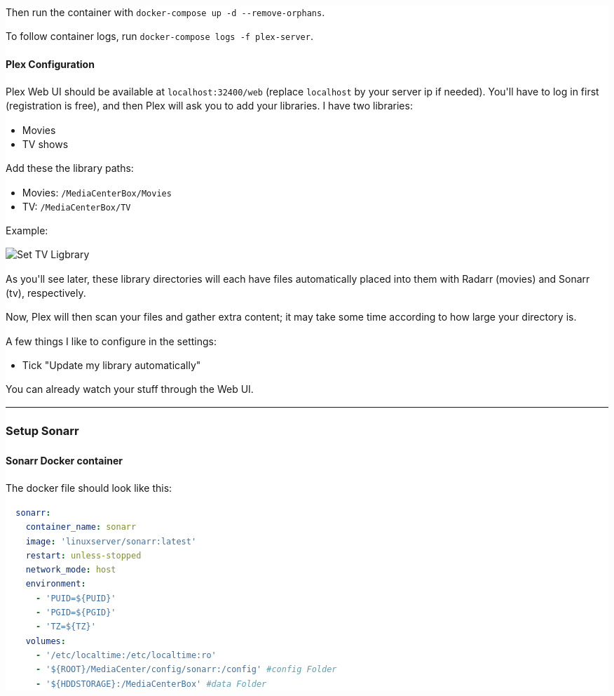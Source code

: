 Then run the container with `docker-compose up -d --remove-orphans`.

To follow container logs, run `docker-compose logs -f plex-server`.

#### Plex Configuration

Plex Web UI should be available at `localhost:32400/web` (replace `localhost` by your server ip if needed).
You'll have to log in first (registration is free), and then Plex will ask you to add your libraries.
I have two libraries:

- Movies
- TV shows

Add these the library paths:

- Movies: `/MediaCenterBox/Movies`
- TV: `/MediaCenterBox/TV`

Example:


![Set TV Ligbrary](img/PlexSetTV.png)


As you'll see later, these library directories will each have files automatically placed into them with Radarr (movies) and Sonarr (tv), respectively.

Now, Plex will then scan your files and gather extra content; it may take some time according to how large your directory is.

A few things I like to configure in the settings:

- Tick "Update my library automatically"

You can already watch your stuff through the Web UI. 

***



### Setup Sonarr

#### Sonarr Docker container

The docker file should look like this:

```yaml
  sonarr:
    container_name: sonarr
    image: 'linuxserver/sonarr:latest'
    restart: unless-stopped
    network_mode: host
    environment:
      - 'PUID=${PUID}'
      - 'PGID=${PGID}'
      - 'TZ=${TZ}'
    volumes:
      - '/etc/localtime:/etc/localtime:ro'
      - '${ROOT}/MediaCenter/config/sonarr:/config' #config Folder
      - '${HDDSTORAGE}:/MediaCenterBox' #data Folder
```
